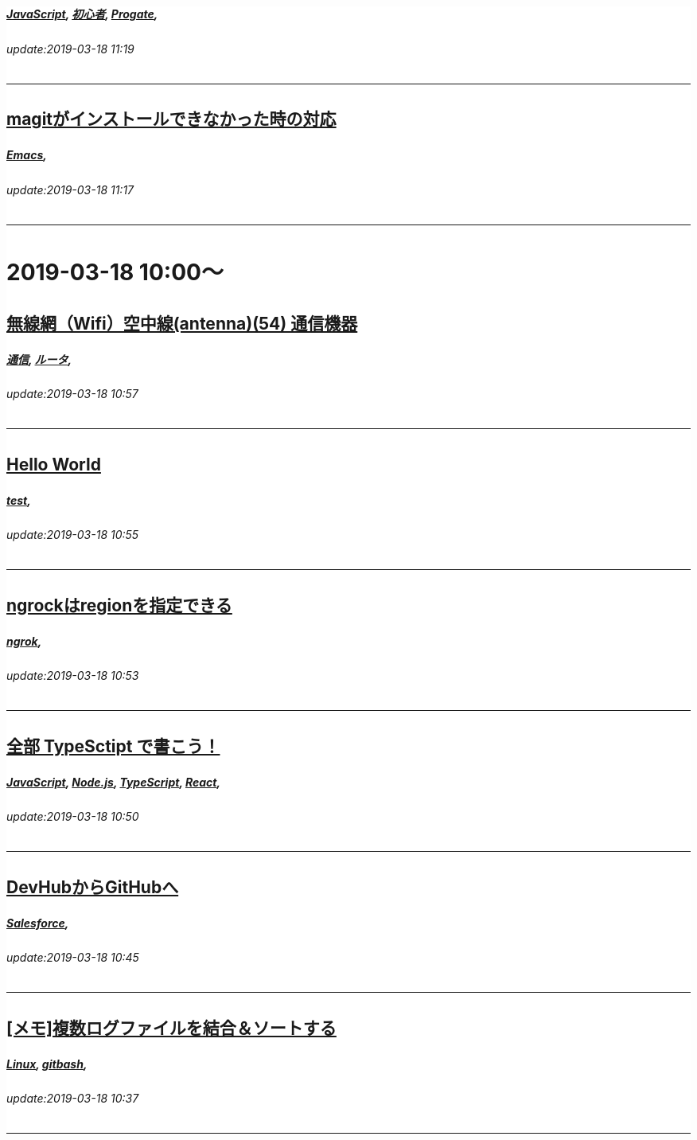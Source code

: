 ##### [JavaScript](https://qiita.com/tags/JavaScript), [初心者](https://qiita.com/tags/初心者), [Progate](https://qiita.com/tags/Progate), 
###### update:2019-03-18 11:19
---
## [magitがインストールできなかった時の対応](https://qiita.com/pochi@github/items/3f6d1b18d4723ef862f5)
##### [Emacs](https://qiita.com/tags/Emacs), 
###### update:2019-03-18 11:17
---




# 2019-03-18 10:00～
## [無線網（Wifi）空中線(antenna)(54) 通信機器](https://qiita.com/kaizen_nagoya/items/e30310ecb9e03201a5f4)
##### [通信](https://qiita.com/tags/通信), [ルータ](https://qiita.com/tags/ルータ), 
###### update:2019-03-18 10:57
---
## [Hello World](https://qiita.com/punkpanp/items/39866343707d86c6e196)
##### [test](https://qiita.com/tags/test), 
###### update:2019-03-18 10:55
---
## [ngrockはregionを指定できる](https://qiita.com/t2h5/items/636a1645f5c47bc5f18c)
##### [ngrok](https://qiita.com/tags/ngrok), 
###### update:2019-03-18 10:53
---
## [全部 TypeSctipt で書こう！](https://qiita.com/a-tsu/items/8a37eaa8cd8c2e82295d)
##### [JavaScript](https://qiita.com/tags/JavaScript), [Node.js](https://qiita.com/tags/Node.js), [TypeScript](https://qiita.com/tags/TypeScript), [React](https://qiita.com/tags/React), 
###### update:2019-03-18 10:50
---
## [DevHubからGitHubへ](https://qiita.com/enopii/items/034a67ba6314470d4898)
##### [Salesforce](https://qiita.com/tags/Salesforce), 
###### update:2019-03-18 10:45
---
## [[メモ]複数ログファイルを結合＆ソートする](https://qiita.com/skta/items/9b2c3ecca654074b6924)
##### [Linux](https://qiita.com/tags/Linux), [gitbash](https://qiita.com/tags/gitbash), 
###### update:2019-03-18 10:37
---